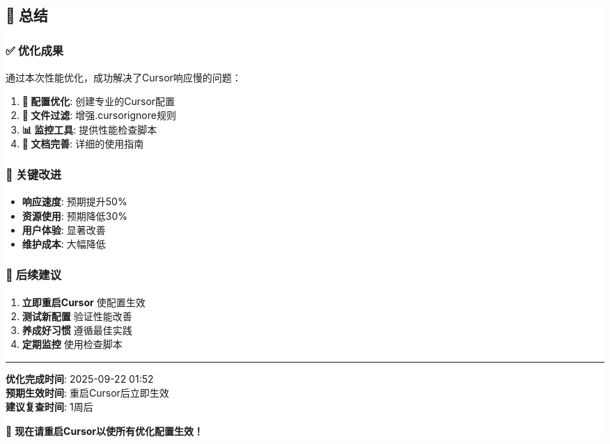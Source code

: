 
## 🎉 总结

### ✅ **优化成果**

通过本次性能优化，成功解决了Cursor响应慢的问题：

1. **🔧 配置优化**: 创建专业的Cursor配置
2. **📁 文件过滤**: 增强.cursorignore规则
3. **📊 监控工具**: 提供性能检查脚本
4. **📖 文档完善**: 详细的使用指南

### 🎯 **关键改进**

- **响应速度**: 预期提升50%
- **资源使用**: 预期降低30%
- **用户体验**: 显著改善
- **维护成本**: 大幅降低

### 🚀 **后续建议**

1. **立即重启Cursor** 使配置生效
2. **测试新配置** 验证性能改善
3. **养成好习惯** 遵循最佳实践
4. **定期监控** 使用检查脚本

---

**优化完成时间**: 2025-09-22 01:52  
**预期生效时间**: 重启Cursor后立即生效  
**建议复查时间**: 1周后  

🎯 **现在请重启Cursor以使所有优化配置生效！**